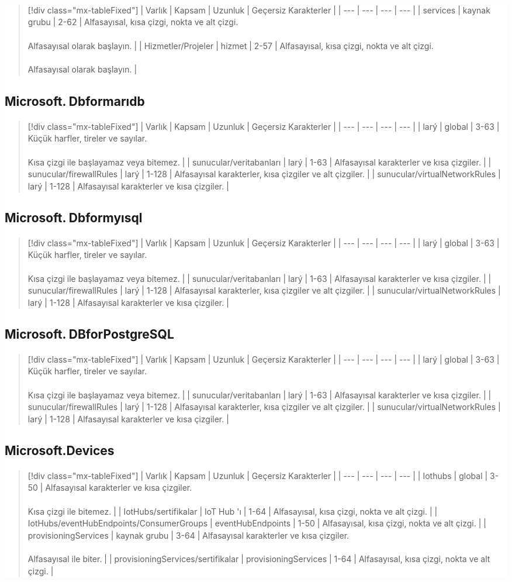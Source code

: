 > [!div class="mx-tableFixed"]
> | Varlık | Kapsam | Uzunluk | Geçersiz Karakterler |
> | --- | --- | --- | --- |
> | services | kaynak grubu | 2-62 | Alfasayısal, kısa çizgi, nokta ve alt çizgi.<br><br>Alfasayısal olarak başlayın. |
> | Hizmetler/Projeler | hizmet | 2-57 | Alfasayısal, kısa çizgi, nokta ve alt çizgi.<br><br>Alfasayısal olarak başlayın. |

## <a name="microsoftdbformariadb"></a>Microsoft. Dbformarıdb

> [!div class="mx-tableFixed"]
> | Varlık | Kapsam | Uzunluk | Geçersiz Karakterler |
> | --- | --- | --- | --- |
> | larý | global | 3-63 | Küçük harfler, tireler ve sayılar.<br><br>Kısa çizgi ile başlayamaz veya bitemez. |
> | sunucular/veritabanları | larý | 1-63 | Alfasayısal karakterler ve kısa çizgiler. |
> | sunucular/firewallRules | larý | 1-128 | Alfasayısal karakterler, kısa çizgiler ve alt çizgiler. |
> | sunucular/virtualNetworkRules | larý | 1-128 | Alfasayısal karakterler ve kısa çizgiler. |

## <a name="microsoftdbformysql"></a>Microsoft. Dbformyısql

> [!div class="mx-tableFixed"]
> | Varlık | Kapsam | Uzunluk | Geçersiz Karakterler |
> | --- | --- | --- | --- |
> | larý | global | 3-63 | Küçük harfler, tireler ve sayılar.<br><br>Kısa çizgi ile başlayamaz veya bitemez. |
> | sunucular/veritabanları | larý | 1-63 | Alfasayısal karakterler ve kısa çizgiler. |
> | sunucular/firewallRules | larý | 1-128 | Alfasayısal karakterler, kısa çizgiler ve alt çizgiler. |
> | sunucular/virtualNetworkRules | larý | 1-128 | Alfasayısal karakterler ve kısa çizgiler. |

## <a name="microsoftdbforpostgresql"></a>Microsoft. DBforPostgreSQL

> [!div class="mx-tableFixed"]
> | Varlık | Kapsam | Uzunluk | Geçersiz Karakterler |
> | --- | --- | --- | --- |
> | larý | global | 3-63 | Küçük harfler, tireler ve sayılar.<br><br>Kısa çizgi ile başlayamaz veya bitemez. |
> | sunucular/veritabanları | larý | 1-63 | Alfasayısal karakterler ve kısa çizgiler. |
> | sunucular/firewallRules | larý | 1-128 | Alfasayısal karakterler, kısa çizgiler ve alt çizgiler. |
> | sunucular/virtualNetworkRules | larý | 1-128 | Alfasayısal karakterler ve kısa çizgiler. |

## <a name="microsoftdevices"></a>Microsoft.Devices

> [!div class="mx-tableFixed"]
> | Varlık | Kapsam | Uzunluk | Geçersiz Karakterler |
> | --- | --- | --- | --- |
> | Iothubs | global | 3-50 | Alfasayısal karakterler ve kısa çizgiler.<br><br>Kısa çizgi ile bitemez. |
> | IotHubs/sertifikalar | IoT Hub 'ı | 1-64 | Alfasayısal, kısa çizgi, nokta ve alt çizgi. |
> | IotHubs/eventHubEndpoints/ConsumerGroups | eventHubEndpoints | 1-50 | Alfasayısal, kısa çizgi, nokta ve alt çizgi. |
> | provisioningServices | kaynak grubu | 3-64 | Alfasayısal karakterler ve kısa çizgiler.<br><br>Alfasayısal ile biter. |
> | provisioningServices/sertifikalar | provisioningServices | 1-64 | Alfasayısal, kısa çizgi, nokta ve alt çizgi. |
